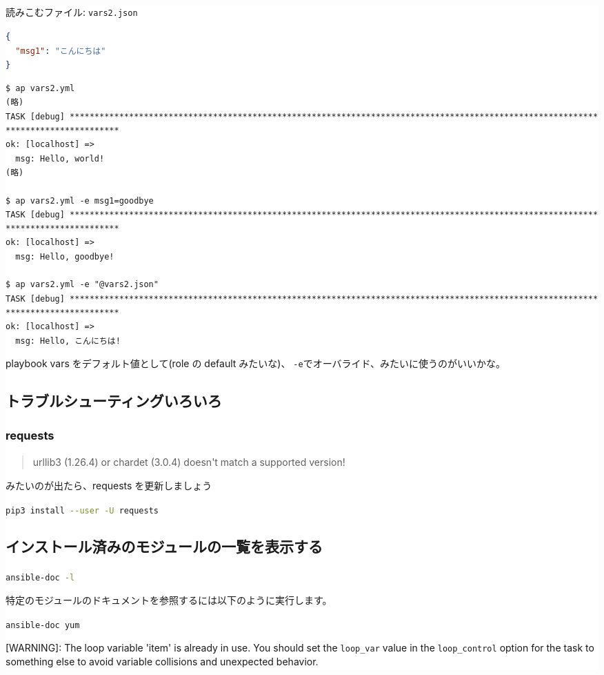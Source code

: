 読みこむファイル: `vars2.json`

```json
{
  "msg1": "こんにちは"
}
```

```
$ ap vars2.yml
(略)
TASK [debug] **********************************************************************************************************************************
ok: [localhost] =>
  msg: Hello, world!
(略)

$ ap vars2.yml -e msg1=goodbye
TASK [debug] **********************************************************************************************************************************
ok: [localhost] =>
  msg: Hello, goodbye!

$ ap vars2.yml -e "@vars2.json"
TASK [debug] **********************************************************************************************************************************
ok: [localhost] =>
  msg: Hello, こんにちは!
```

playbook vars をデフォルト値として(role の default みたいな)、
`-e`でオーバライド、みたいに使うのがいいかな。

## トラブルシューティングいろいろ

### requests

> urllib3 (1.26.4) or chardet (3.0.4) doesn't match a supported version!

みたいのが出たら、requests を更新しましょう

```sh
pip3 install --user -U requests
```

## インストール済みのモジュールの一覧を表示する

```sh
ansible-doc -l
```

特定のモジュールのドキュメントを参照するには以下のように実行します。

```sh
ansible-doc yum
```


[WARNING]: The loop variable 'item' is already in use. You should set the `loop_var` value in the `loop_control` option for the task to something else to avoid variable collisions and unexpected behavior.